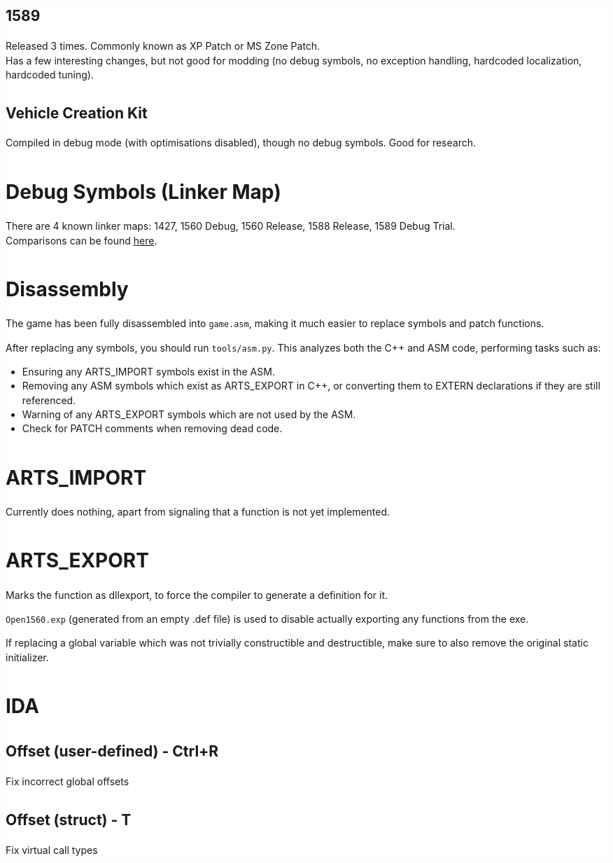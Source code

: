 ## 1589
Released 3 times. Commonly known as XP Patch or MS Zone Patch.\
Has a few interesting changes, but not good for modding (no debug symbols, no exception handling, hardcoded localization, hardcoded tuning).

## Vehicle Creation Kit
Compiled in debug mode (with optimisations disabled), though no debug symbols. Good for research.

# Debug Symbols (Linker Map)
There are 4 known linker maps: 1427, 1560 Debug, 1560 Release, 1588 Release, 1589 Debug Trial.\
Comparisons can be found [here](https://github.com/0x1F9F1/Open1560/issues/46#issuecomment-697062680).

# Disassembly
The game has been fully disassembled into `game.asm`, making it much easier to replace symbols and patch functions.

After replacing any symbols, you should run `tools/asm.py`. This analyzes both the C++ and ASM code, performing tasks such as:
* Ensuring any ARTS_IMPORT symbols exist in the ASM.
* Removing any ASM symbols which exist as ARTS_EXPORT in C++, or converting them to EXTERN declarations if they are still referenced.
* Warning of any ARTS_EXPORT symbols which are not used by the ASM.
* Check for PATCH comments when removing dead code.

# ARTS_IMPORT
Currently does nothing, apart from signaling that a function is not yet implemented.

# ARTS_EXPORT
Marks the function as dllexport, to force the compiler to generate a definition for it.

`Open1560.exp` (generated from an empty .def file) is used to disable actually exporting any functions from the exe.

If replacing a global variable which was not trivially constructible and destructible, make sure to also remove the original static initializer.

# IDA
## Offset (user-defined) - Ctrl+R
Fix incorrect global offsets

## Offset (struct) - T
Fix virtual call types

